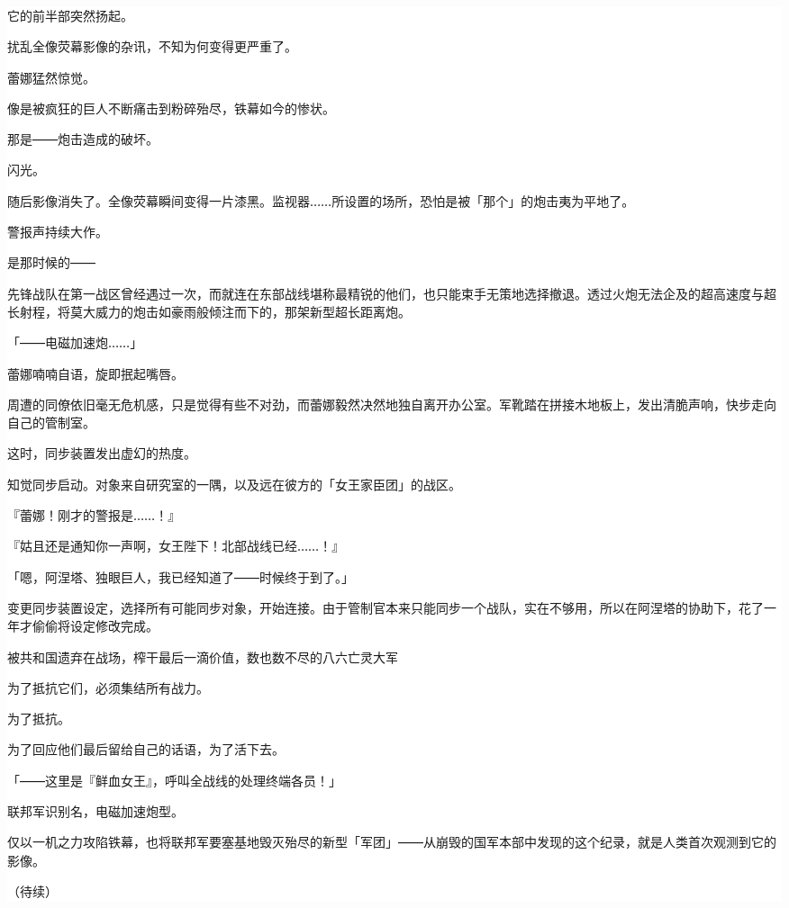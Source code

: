 它的前半部突然扬起。

扰乱全像荧幕影像的杂讯，不知为何变得更严重了。

蕾娜猛然惊觉。

像是被疯狂的巨人不断痛击到粉碎殆尽，铁幕如今的惨状。

那是——炮击造成的破坏。

闪光。

随后影像消失了。全像荧幕瞬间变得一片漆黑。监视器……所设置的场所，恐怕是被「那个」的炮击夷为平地了。

警报声持续大作。

是那时候的——

先锋战队在第一战区曾经遇过一次，而就连在东部战线堪称最精锐的他们，也只能束手无策地选择撤退。透过火炮无法企及的超高速度与超长射程，将莫大威力的炮击如豪雨般倾注而下的，那架新型超长距离炮。

「——电磁加速炮……」

蕾娜喃喃自语，旋即抿起嘴唇。

周遭的同僚依旧毫无危机感，只是觉得有些不对劲，而蕾娜毅然决然地独自离开办公室。军靴踏在拼接木地板上，发出清脆声响，快步走向自己的管制室。

这时，同步装置发出虚幻的热度。

知觉同步启动。对象来自研究室的一隅，以及远在彼方的「女王家臣团」的战区。

『蕾娜！刚才的警报是……！』

『姑且还是通知你一声啊，女王陛下！北部战线已经……！』

「嗯，阿涅塔、独眼巨人，我已经知道了——时候终于到了。」

变更同步装置设定，选择所有可能同步对象，开始连接。由于管制官本来只能同步一个战队，实在不够用，所以在阿涅塔的协助下，花了一年才偷偷将设定修改完成。

被共和国遗弃在战场，榨干最后一滴价值，数也数不尽的八六亡灵大军

为了抵抗它们，必须集结所有战力。

为了抵抗。

为了回应他们最后留给自己的话语，为了活下去。

「——这里是『鲜血女王』，呼叫全战线的处理终端各员！」

联邦军识别名，电磁加速炮型。

仅以一机之力攻陷铁幕，也将联邦军要塞基地毁灭殆尽的新型「军团」——从崩毁的国军本部中发现的这个纪录，就是人类首次观测到它的影像。

（待续）

